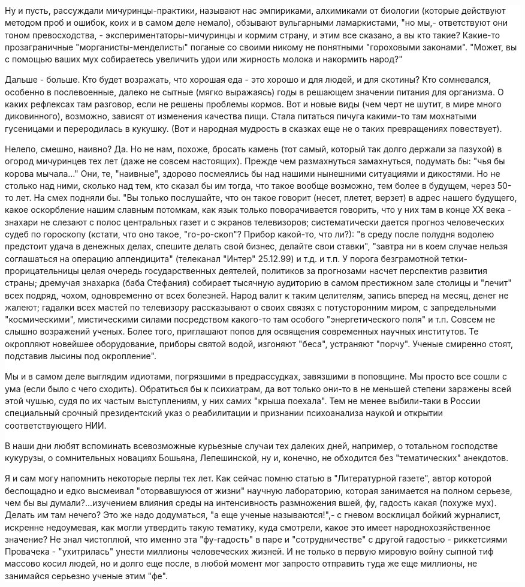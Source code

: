 Ну и пусть, рассуждали мичуринцы-практики, называют нас эмпириками, алхимиками от биологии (которые действуют методом проб и ошибок, коих и в самом деле немало), обзывают вульгарными ламаркистами, "но мы,- ответствуют они тоном превосходства, - экспериментаторы-мичуринцы и кормим страну, и этим все сказано, а вы кто такие? Какие-то прозаграничные "морганисты-менделисты" поганые со своими никому не понятными "гороховыми законами". "Может, вы с помощью ваших мух собираетесь увеличить удои или жирность молока и накормить народ?"

Дальше - больше. Кто будет возражать, что хорошая еда - это хорошо и для людей, и для скотины? Кто сомневался, особенно в послевоенные, далеко не сытные (мягко выражаясь) годы в решающем значении питания для организма. О каких рефлексах там разговор, если не решены проблемы кормов. Вот и новые виды (чем черт не шутит, в мире много диковинного), возможно, зависят от изменения качества пищи. Стала питаться пичуга какими-то там мохнатыми гусеницами и переродилась в кукушку. (Вот и народная мудрость в сказках еще не о таких превращениях повествует).

Нелепо, смешно, наивно? Да. Но не нам, похоже, бросать камень (тот самый, который так долго держали за пазухой) в огород мичуринцев тех лет (даже не совсем настоящих). Прежде чем размахнуться замахнуться, подумать бы: "чья бы корова мычала..." Они, те, "наивные", здорово посмеялись бы над нашими нынешними ситуациями и дикостями. Но не столько над ними, сколько над тем, кто сказал бы им тогда, что такое вообще возможно, тем более в будущем, через 50-то лет. На смех подняли бы. "Вы только послушайте, что он такое говорит (несет, плетет, верзет) в адрес нашего будущего, какое оскорбление нашим славным потомкам, как язык только поворачивается говорить, что у них там в конце XX века - знахари не слезают с полос центральных газет и с экранов телевизоров; систематически дается прогноз человеческих судеб по гороскопу (кстати, что оно такое, "го-ро-скоп"? Прибор какой-то, что ли?): "в среду после полудня водолею предстоит удача в денежных делах, спешите делать свой бизнес, делайте свои ставки", "завтра ни в коем случае нельзя соглашаться на операцию аппендицита" (телеканал "Интер" 25.12.99) и т.д. и т.п. У порога безграмотной тетки-прорицательницы целая очередь государственных деятелей, политиков за прогнозами насчет перспектив развития страны; дремучая знахарка (баба Стефания) собирает тысячную аудиторию в самом престижном зале столицы и "лечит" всех подряд, чохом, одновременно от всех болезней. Народ валит к таким целителям, запись вперед на месяц, денег не жалеют; гадалки всех мастей по телевизору рассказывают о своих связях с потусторонним миром, с запредельными "космическими", мистическими силами посредством какого-то там особого "энергетического поля" и т.п. Совсем не слышно возражений ученых. Более того, приглашают попов для освящения современных научных институтов. Те окропляют новейшее оборудование, приборы святой водой, изгоняют "беса", устраняют "порчу". Ученые смиренно стоят, подставив лысины под окропление".

Мы и в самом деле выглядим идиотами, погрязшими в предрассудках, завязшими в поповщине. Мы просто все сошли с ума (если было с чего сходить). Обратиться бы к психиатрам, да вот только они-то в не меньшей степени заражены всей этой чушью, судя по их частым выступлениям, у них самих "крыша поехала". Тем не менее выбили-таки в России специальный срочный президентский указ о реабилитации и признании психоанализа наукой и открытии соответствующего НИИ.

В наши дни любят вспоминать всевозможные курьезные случаи тех далеких дней, например, о тотальном господстве кукурузы, о сомнительных новациях Бошьяна, Лепешинской, ну и, конечно, не обходится без "тематических" анекдотов.

Я и сам могу напомнить некоторые перлы тех лет. Как сейчас помню статью в "Литературной газете", автор которой беспощадно и едко высмеивал "оторвавшуюся от жизни" научную лабораторию, которая занимается на полном серьезе, чем бы вы думали?...изучением влияния среды на интенсивность размножения вшей, фу, гадость какая (похуже мух). Делать им там нечего? Это же надо додуматься, "а еще ученые называются!",- с гневом восклицал бойкий журналист, искренне недоумевая, как могли утвердить такую тематику, куда смотрели, какое это имеет народнохозяйственное значение? Не знал чистоплюй, что именно эта "фу-гадость" в паре и "сотрудничестве" с другой гадостью - риккетсиями Провачека - "ухитрилась" унести миллионы человеческих жизней. И не только в первую мировую войну сыпной тиф массово косил людей, но и долго еще после, в любой момент мог запросто отправить туда же еще миллионы, не занимайся серьезно ученые этим "фе".
